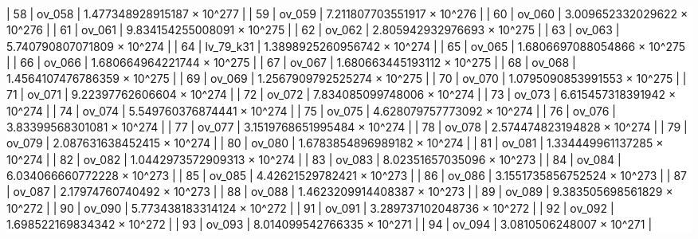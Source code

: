 | 58 | ov_058 | 1.477348928915187 × 10^277 |
| 59 | ov_059 | 7.211807703551917 × 10^276 |
| 60 | ov_060 | 3.009652332029622 × 10^276 |
| 61 | ov_061 | 9.834154255008091 × 10^275 |
| 62 | ov_062 | 2.805942932976693 × 10^275 |
| 63 | ov_063 | 5.740790807071809 × 10^274 |
| 64 | lv_79_k31 | 1.3898925260956742 × 10^274 |
| 65 | ov_065 | 1.6806697088054866 × 10^275 |
| 66 | ov_066 | 1.680664964221744 × 10^275 |
| 67 | ov_067 | 1.680663445193112 × 10^275 |
| 68 | ov_068 | 1.4564107476786359 × 10^275 |
| 69 | ov_069 | 1.2567909792525274 × 10^275 |
| 70 | ov_070 | 1.0795090853991553 × 10^275 |
| 71 | ov_071 | 9.22397762606604 × 10^274 |
| 72 | ov_072 | 7.834085099748006 × 10^274 |
| 73 | ov_073 | 6.615457318391942 × 10^274 |
| 74 | ov_074 | 5.549760376874441 × 10^274 |
| 75 | ov_075 | 4.628079757773092 × 10^274 |
| 76 | ov_076 | 3.83399568301081 × 10^274 |
| 77 | ov_077 | 3.1519768651995484 × 10^274 |
| 78 | ov_078 | 2.574474823194828 × 10^274 |
| 79 | ov_079 | 2.087631638452415 × 10^274 |
| 80 | ov_080 | 1.6783854896989182 × 10^274 |
| 81 | ov_081 | 1.334449961137285 × 10^274 |
| 82 | ov_082 | 1.0442973572909313 × 10^274 |
| 83 | ov_083 | 8.02351657035096 × 10^273 |
| 84 | ov_084 | 6.034066660772228 × 10^273 |
| 85 | ov_085 | 4.42621529782421 × 10^273 |
| 86 | ov_086 | 3.1551735856752524 × 10^273 |
| 87 | ov_087 | 2.17974760740492 × 10^273 |
| 88 | ov_088 | 1.4623209914408387 × 10^273 |
| 89 | ov_089 | 9.383505698561829 × 10^272 |
| 90 | ov_090 | 5.773438183314124 × 10^272 |
| 91 | ov_091 | 3.289737102048736 × 10^272 |
| 92 | ov_092 | 1.698522169834342 × 10^272 |
| 93 | ov_093 | 8.014099542766335 × 10^271 |
| 94 | ov_094 | 3.0810506248007 × 10^271 |